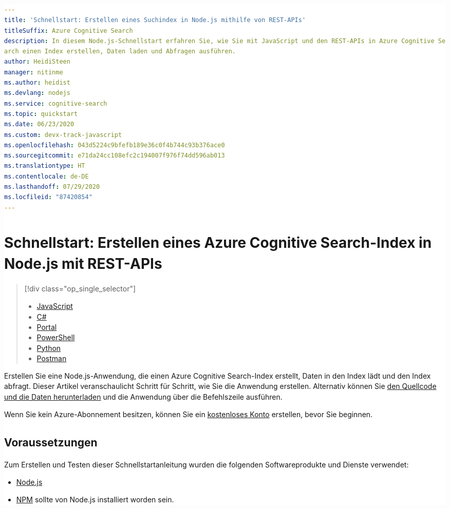 ```yaml
---
title: 'Schnellstart: Erstellen eines Suchindex in Node.js mithilfe von REST-APIs'
titleSuffix: Azure Cognitive Search
description: In diesem Node.js-Schnellstart erfahren Sie, wie Sie mit JavaScript und den REST-APIs in Azure Cognitive Search einen Index erstellen, Daten laden und Abfragen ausführen.
author: HeidiSteen
manager: nitinme
ms.author: heidist
ms.devlang: nodejs
ms.service: cognitive-search
ms.topic: quickstart
ms.date: 06/23/2020
ms.custom: devx-track-javascript
ms.openlocfilehash: 043d5224c9bfefb189e36c0f4b744c93b376ace0
ms.sourcegitcommit: e71da24cc108efc2c194007f976f74dd596ab013
ms.translationtype: HT
ms.contentlocale: de-DE
ms.lasthandoff: 07/29/2020
ms.locfileid: "87420854"
---
```

# <a name="quickstart-create-an-azure-cognitive-search-index-in-nodejs-using-rest-apis"></a>Schnellstart: Erstellen eines Azure Cognitive Search-Index in Node.js mit REST-APIs
> [!div class="op_single_selector"]
> * [JavaScript](search-get-started-nodejs.md)
> * [C#](search-get-started-dotnet.md)
> * [Portal](search-get-started-portal.md)
> * [PowerShell](search-create-index-rest-api.md)
> * [Python](search-get-started-python.md)
> * [Postman](search-get-started-postman.md)

Erstellen Sie eine Node.js-Anwendung, die einen Azure Cognitive Search-Index erstellt, Daten in den Index lädt und den Index abfragt. Dieser Artikel veranschaulicht Schritt für Schritt, wie Sie die Anwendung erstellen. Alternativ können Sie [den Quellcode und die Daten herunterladen](https://github.com/Azure-Samples/azure-search-javascript-samples/tree/master/quickstart/) und die Anwendung über die Befehlszeile ausführen.

Wenn Sie kein Azure-Abonnement besitzen, können Sie ein [kostenloses Konto](https://azure.microsoft.com/free/?WT.mc_id=A261C142F) erstellen, bevor Sie beginnen.

## <a name="prerequisites"></a>Voraussetzungen

Zum Erstellen und Testen dieser Schnellstartanleitung wurden die folgenden Softwareprodukte und Dienste verwendet:

+ [Node.js](https://nodejs.org)

+ [NPM](https://www.npmjs.com) sollte von Node.js installiert worden sein.
